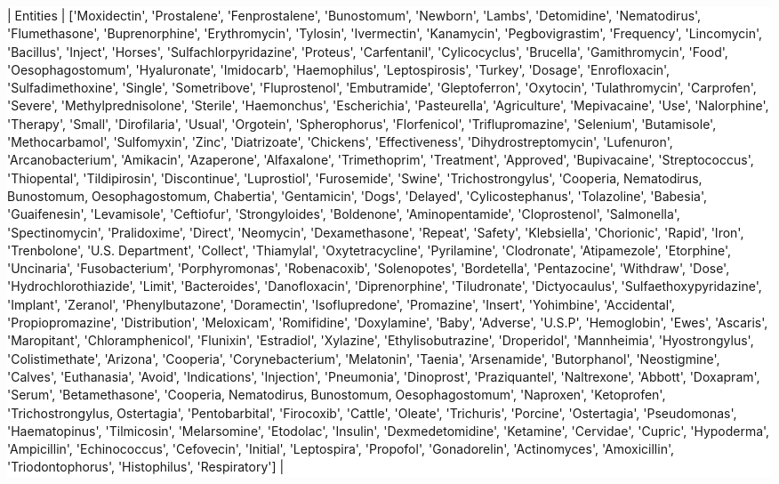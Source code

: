 | Entities    | ['Moxidectin', 'Prostalene', 'Fenprostalene', 'Bunostomum', 'Newborn', 'Lambs', 'Detomidine', 'Nematodirus', 'Flumethasone', 'Buprenorphine', 'Erythromycin', 'Tylosin', 'Ivermectin', 'Kanamycin', 'Pegbovigrastim', 'Frequency', 'Lincomycin', 'Bacillus', 'Inject', 'Horses', 'Sulfachlorpyridazine', 'Proteus', 'Carfentanil', 'Cylicocyclus', 'Brucella', 'Gamithromycin', 'Food', 'Oesophagostomum', 'Hyaluronate', 'Imidocarb', 'Haemophilus', 'Leptospirosis', 'Turkey', 'Dosage', 'Enrofloxacin', 'Sulfadimethoxine', 'Single', 'Sometribove', 'Fluprostenol', 'Embutramide', 'Gleptoferron', 'Oxytocin', 'Tulathromycin', 'Carprofen', 'Severe', 'Methylprednisolone', 'Sterile', 'Haemonchus', 'Escherichia', 'Pasteurella', 'Agriculture', 'Mepivacaine', 'Use', 'Nalorphine', 'Therapy', 'Small', 'Dirofilaria', 'Usual', 'Orgotein', 'Spherophorus', 'Florfenicol', 'Triflupromazine', 'Selenium', 'Butamisole', 'Methocarbamol', 'Sulfomyxin', 'Zinc', 'Diatrizoate', 'Chickens', 'Effectiveness', 'Dihydrostreptomycin', 'Lufenuron', 'Arcanobacterium', 'Amikacin', 'Azaperone', 'Alfaxalone', 'Trimethoprim', 'Treatment', 'Approved', 'Bupivacaine', 'Streptococcus', 'Thiopental', 'Tildipirosin', 'Discontinue', 'Luprostiol', 'Furosemide', 'Swine', 'Trichostrongylus', 'Cooperia, Nematodirus, Bunostomum, Oesophagostomum, Chabertia', 'Gentamicin', 'Dogs', 'Delayed', 'Cylicostephanus', 'Tolazoline', 'Babesia', 'Guaifenesin', 'Levamisole', 'Ceftiofur', 'Strongyloides', 'Boldenone', 'Aminopentamide', 'Cloprostenol', 'Salmonella', 'Spectinomycin', 'Pralidoxime', 'Direct', 'Neomycin', 'Dexamethasone', 'Repeat', 'Safety', 'Klebsiella', 'Chorionic', 'Rapid', 'Iron', 'Trenbolone', 'U.S. Department', 'Collect', 'Thiamylal', 'Oxytetracycline', 'Pyrilamine', 'Clodronate', 'Atipamezole', 'Etorphine', 'Uncinaria', 'Fusobacterium', 'Porphyromonas', 'Robenacoxib', 'Solenopotes', 'Bordetella', 'Pentazocine', 'Withdraw', 'Dose', 'Hydrochlorothiazide', 'Limit', 'Bacteroides', 'Danofloxacin', 'Diprenorphine', 'Tiludronate', 'Dictyocaulus', 'Sulfaethoxypyridazine', 'Implant', 'Zeranol', 'Phenylbutazone', 'Doramectin', 'Isoflupredone', 'Promazine', 'Insert', 'Yohimbine', 'Accidental', 'Propiopromazine', 'Distribution', 'Meloxicam', 'Romifidine', 'Doxylamine', 'Baby', 'Adverse', 'U.S.P', 'Hemoglobin', 'Ewes', 'Ascaris', 'Maropitant', 'Chloramphenicol', 'Flunixin', 'Estradiol', 'Xylazine', 'Ethylisobutrazine', 'Droperidol', 'Mannheimia', 'Hyostrongylus', 'Colistimethate', 'Arizona', 'Cooperia', 'Corynebacterium', 'Melatonin', 'Taenia', 'Arsenamide', 'Butorphanol', 'Neostigmine', 'Calves', 'Euthanasia', 'Avoid', 'Indications', 'Injection', 'Pneumonia', 'Dinoprost', 'Praziquantel', 'Naltrexone', 'Abbott', 'Doxapram', 'Serum', 'Betamethasone', 'Cooperia, Nematodirus, Bunostomum, Oesophagostomum', 'Naproxen', 'Ketoprofen', 'Trichostrongylus, Ostertagia', 'Pentobarbital', 'Firocoxib', 'Cattle', 'Oleate', 'Trichuris', 'Porcine', 'Ostertagia', 'Pseudomonas', 'Haematopinus', 'Tilmicosin', 'Melarsomine', 'Etodolac', 'Insulin', 'Dexmedetomidine', 'Ketamine', 'Cervidae', 'Cupric', 'Hypoderma', 'Ampicillin', 'Echinococcus', 'Cefovecin', 'Initial', 'Leptospira', 'Propofol', 'Gonadorelin', 'Actinomyces', 'Amoxicillin', 'Triodontophorus', 'Histophilus', 'Respiratory'] |